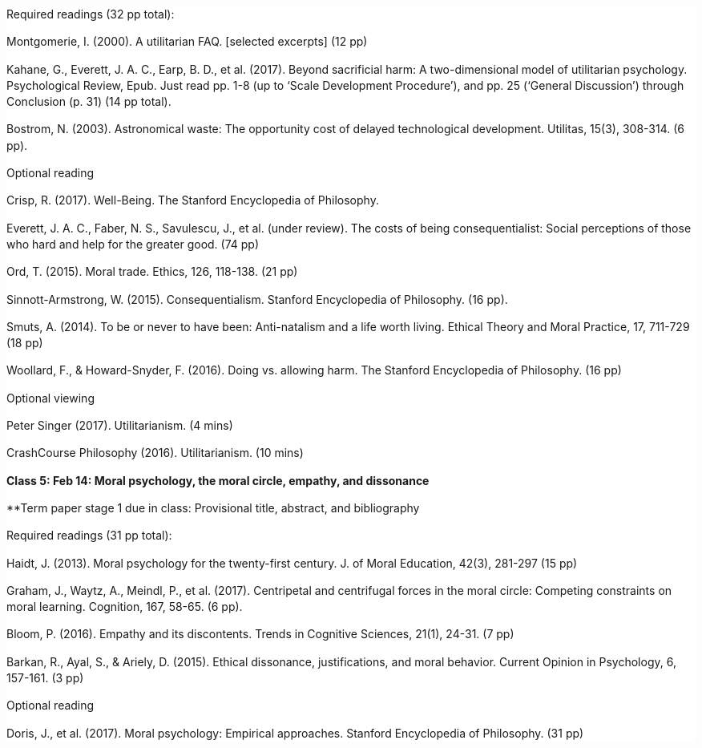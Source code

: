 
Required readings (32 pp total):

Montgomerie, I. (2000). A utilitarian FAQ. \[selected excerpts] (12 pp)

Kahane, G., Everett, J. A. C., Earp, B. D., et al. (2017). Beyond sacrificial harm: A two-dimensional model of utilitarian psychology. Psychological Review, Epub. Just read pp. 1-8 (up to ‘Scale Development Procedure’), and pp. 25 (‘General Discussion’) through Conclusion (p. 31) (14 pp total).

Bostrom, N. (2003). Astronomical waste: The opportunity cost of delayed technological development. Utilitas, 15(3), 308-314. (6 pp).



Optional reading

Crisp, R. (2017). Well-Being. The Stanford Encyclopedia of Philosophy. 

Everett, J. A. C., Faber, N. S., Savulescu, J., et al. (under review). The costs of being consequentialist: Social perceptions of those who hard and help for the greater good. (74 pp)

Ord, T. (2015). Moral trade. Ethics, 126, 118-138. (21 pp)

Sinnott-Armstrong, W. (2015). Consequentialism. Stanford Encyclopedia of Philosophy. (16 pp). 

Smuts, A. (2014). To be or never to have been: Anti-natalism and a life worth living. Ethical Theory and Moral Practice, 17, 711-729 (18 pp)

Woollard, F., & Howard-Snyder, F. (2016). Doing vs. allowing harm. The Stanford Encyclopedia of Philosophy. (16 pp)



Optional viewing

Peter Singer (2017). Utilitarianism. (4 mins)

CrashCourse Philosophy (2016). Utilitarianism. (10 mins)



**Class 5: Feb 14: Moral psychology, the moral circle, empathy, and dissonance**

\*\*Term paper stage 1 due in class: Provisional title, abstract, and bibliography



Required readings (31 pp total):

Haidt, J. (2013). Moral psychology for the twenty-first century. J. of Moral Education, 42(3), 281-297 (15 pp)

Graham, J., Waytz, A., Meindl, P., et al. (2017). Centripetal and centrifugal forces in the moral circle: Competing constraints on moral learning. Cognition, 167, 58-65. (6 pp).

Bloom, P. (2016). Empathy and its discontents. Trends in Cognitive Sciences, 21(1), 24-31. (7 pp)

Barkan, R., Ayal, S., & Ariely, D. (2015). Ethical dissonance, justifications, and moral behavior. Current Opinion in Psychology, 6, 157-161. (3 pp)



Optional reading

Doris, J., et al. (2017). Moral psychology: Empirical approaches. Stanford Encyclopedia of Philosophy. (31 pp)

